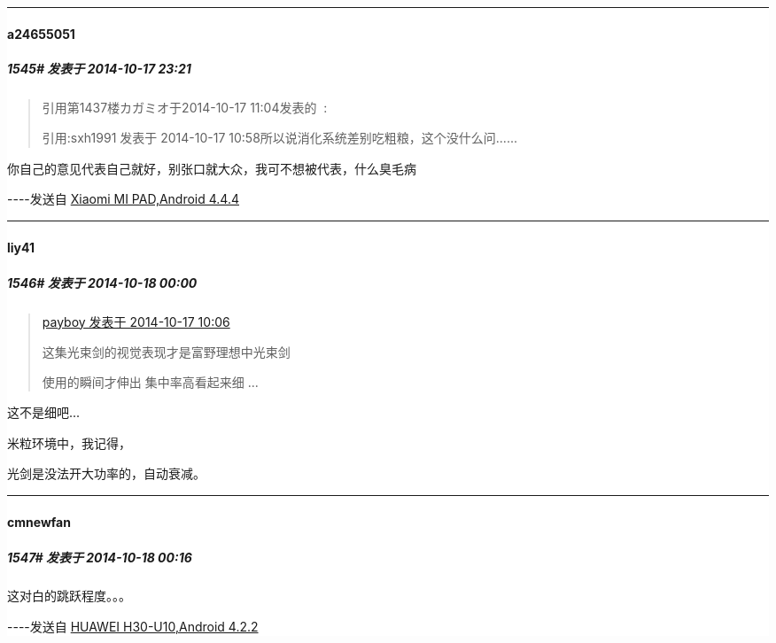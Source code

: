 





*****

####  a24655051  
##### 1545#       发表于 2014-10-17 23:21



<blockquote>引用第1437楼カガミオ于2014-10-17 11:04发表的  :

引用:sxh1991 发表于 2014-10-17 10:58所以说消化系统差别吃粗粮，这个没什么问......</blockquote>
你自己的意见代表自己就好，别张口就大众，我可不想被代表，什么臭毛病


----发送自 [Xiaomi MI PAD,Android 4.4.4](http://stage1.5j4m.com/?1.15)







*****

####  liy41  
##### 1546#       发表于 2014-10-18 00:00



<blockquote><a href="httphttps://bbs.saraba1st.com/2b/forum.php?mod=redirect&amp;goto=findpost&amp;pid=26948162&amp;ptid=1061969" target="_blank">payboy 发表于 2014-10-17 10:06</a>

这集光束剑的视觉表现才是富野理想中光束剑

使用的瞬间才伸出 集中率高看起来细 ...</blockquote>
这不是细吧...

米粒环境中，我记得，

光剑是没法开大功率的，自动衰减。







*****

####  cmnewfan  
##### 1547#       发表于 2014-10-18 00:16




这对白的跳跃程度。。。


----发送自 [HUAWEI H30-U10,Android 4.2.2](http://stage1.5j4m.com/?1.17)





